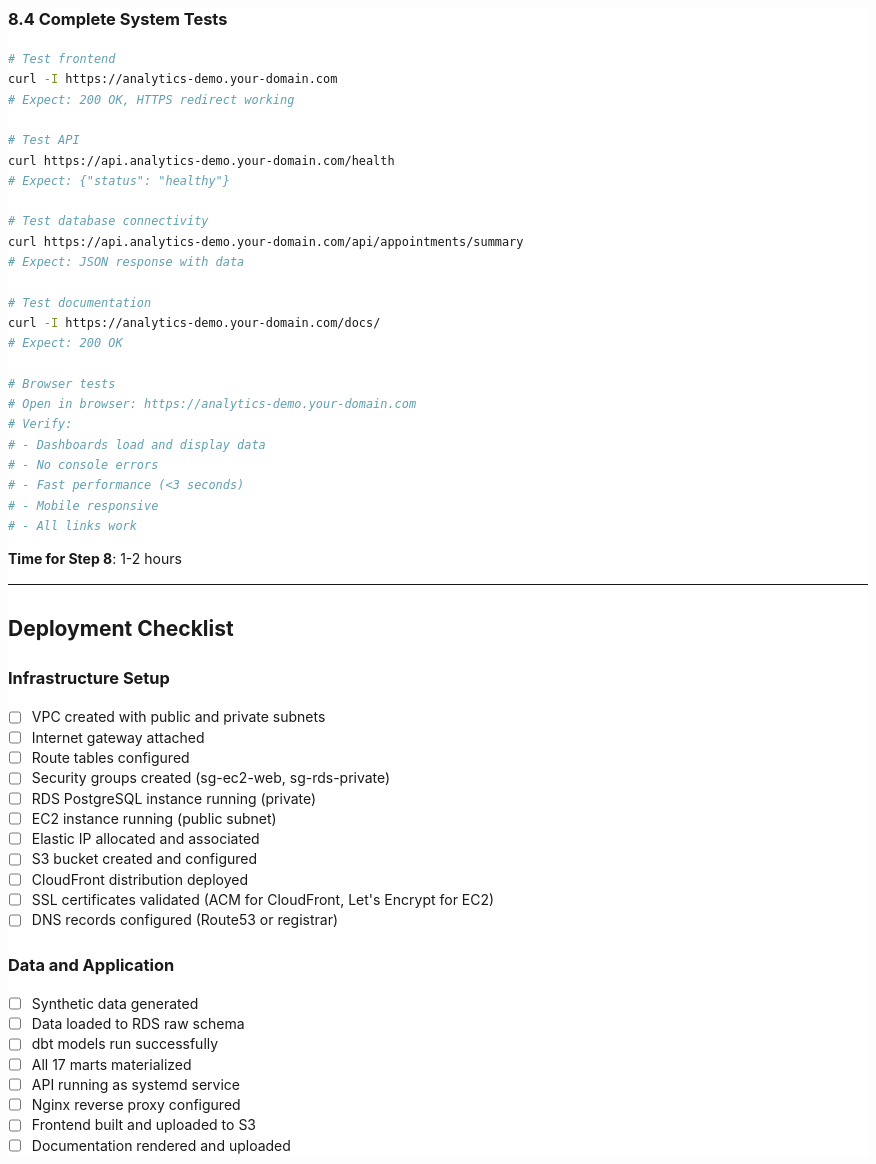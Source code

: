 ### 8.4 Complete System Tests

```bash
# Test frontend
curl -I https://analytics-demo.your-domain.com
# Expect: 200 OK, HTTPS redirect working

# Test API
curl https://api.analytics-demo.your-domain.com/health
# Expect: {"status": "healthy"}

# Test database connectivity
curl https://api.analytics-demo.your-domain.com/api/appointments/summary
# Expect: JSON response with data

# Test documentation
curl -I https://analytics-demo.your-domain.com/docs/
# Expect: 200 OK

# Browser tests
# Open in browser: https://analytics-demo.your-domain.com
# Verify:
# - Dashboards load and display data
# - No console errors
# - Fast performance (<3 seconds)
# - Mobile responsive
# - All links work
```

**Time for Step 8**: 1-2 hours

---

## Deployment Checklist

### Infrastructure Setup

- [ ] VPC created with public and private subnets
- [ ] Internet gateway attached
- [ ] Route tables configured
- [ ] Security groups created (sg-ec2-web, sg-rds-private)
- [ ] RDS PostgreSQL instance running (private)
- [ ] EC2 instance running (public subnet)
- [ ] Elastic IP allocated and associated
- [ ] S3 bucket created and configured
- [ ] CloudFront distribution deployed
- [ ] SSL certificates validated (ACM for CloudFront, Let's Encrypt for EC2)
- [ ] DNS records configured (Route53 or registrar)

### Data and Application

- [ ] Synthetic data generated
- [ ] Data loaded to RDS raw schema
- [ ] dbt models run successfully
- [ ] All 17 marts materialized
- [ ] API running as systemd service
- [ ] Nginx reverse proxy configured
- [ ] Frontend built and uploaded to S3
- [ ] Documentation rendered and uploaded
